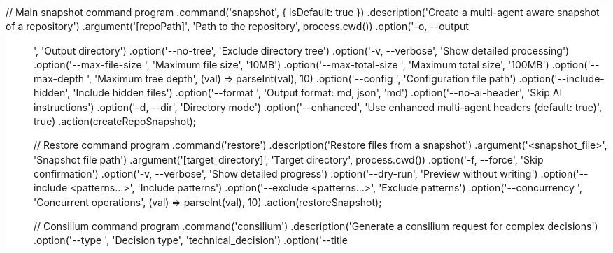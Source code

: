   // Main snapshot command
  program
    .command('snapshot', { isDefault: true })
    .description('Create a multi-agent aware snapshot of a repository')
    .argument('[repoPath]', 'Path to the repository', process.cwd())
    .option('-o, --output <dir>', 'Output directory')
    .option('--no-tree', 'Exclude directory tree')
    .option('-v, --verbose', 'Show detailed processing')
    .option('--max-file-size <size>', 'Maximum file size', '10MB')
    .option('--max-total-size <size>', 'Maximum total size', '100MB')
    .option('--max-depth <number>', 'Maximum tree depth', (val) => parseInt(val), 10)
    .option('--config <path>', 'Configuration file path')
    .option('--include-hidden', 'Include hidden files')
    .option('--format <type>', 'Output format: md, json', 'md')
    .option('--no-ai-header', 'Skip AI instructions')
    .option('-d, --dir', 'Directory mode')
    .option('--enhanced', 'Use enhanced multi-agent headers (default: true)', true)
    .action(createRepoSnapshot);

  // Restore command
  program
    .command('restore')
    .description('Restore files from a snapshot')
    .argument('<snapshot_file>', 'Snapshot file path')
    .argument('[target_directory]', 'Target directory', process.cwd())
    .option('-f, --force', 'Skip confirmation')
    .option('-v, --verbose', 'Show detailed progress')
    .option('--dry-run', 'Preview without writing')
    .option('--include <patterns...>', 'Include patterns')
    .option('--exclude <patterns...>', 'Exclude patterns')
    .option('--concurrency <number>', 'Concurrent operations', (val) => parseInt(val), 10)
    .action(restoreSnapshot);

  // Consilium command
  program
    .command('consilium')
    .description('Generate a consilium request for complex decisions')
    .option('--type <type>', 'Decision type', 'technical_decision')
    .option('--title <title>', 'Decision title')
    .option('--description <desc>', 'Detailed description')
    .option('--complexity <num>', 'Complexity score (1-10)', (val) => parseInt(val), 7)
    .option('--constraints <list>', 'Comma-separated constraints')
    .option('--snapshot <file>', 'Include snapshot file')
    .option('--agent <id>', 'Requesting agent ID')
    .option('-o, --output <file>', 'Output file', 'consilium_request.json')
    .action(generateConsilium);

  // Check boundaries command
  program
    .command('check-boundaries')
    .description('Check agent boundaries in a file')
    .argument('<file>', 'File to check')
    .option('--agent <id>', 'Your agent ID')
    .action(async (file, options) => {
      const result = await checkCodeBoundaries(file, options.agent || 'UNKNOWN');
      console.log(JSON.stringify(result, null, 2));
    });
